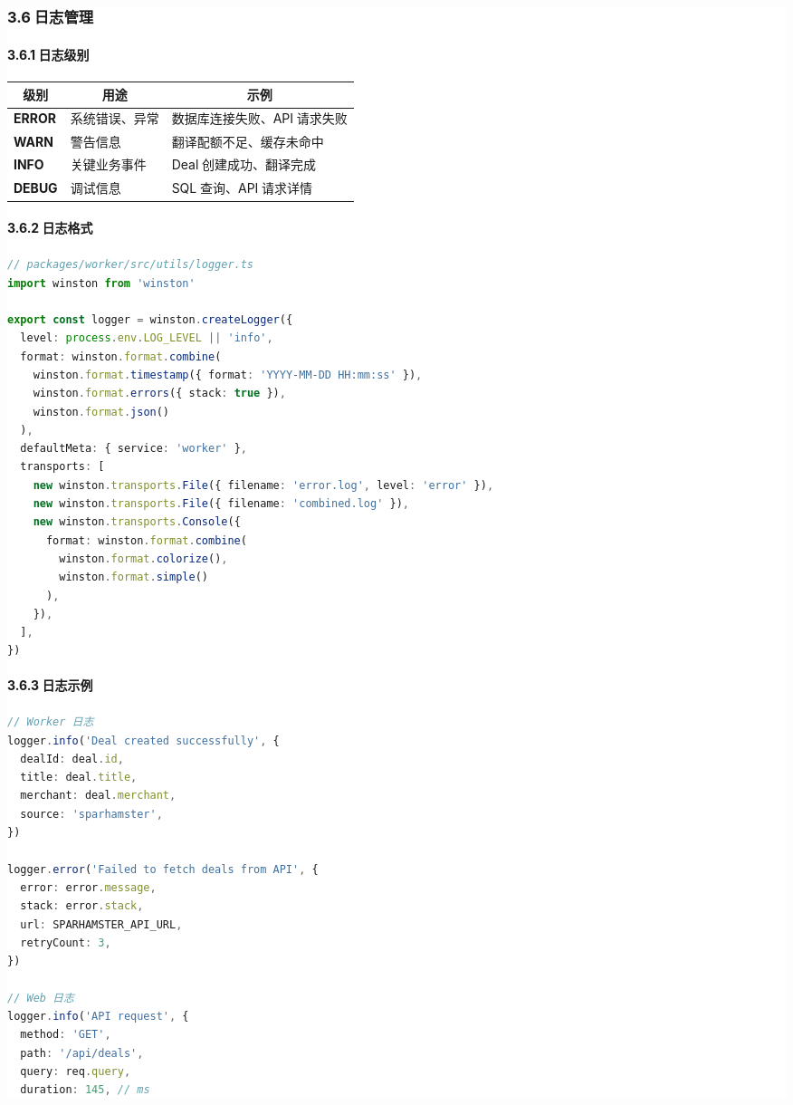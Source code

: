 ### 3.6 日志管理

#### 3.6.1 日志级别

| 级别 | 用途 | 示例 |
|------|------|------|
| **ERROR** | 系统错误、异常 | 数据库连接失败、API 请求失败 |
| **WARN** | 警告信息 | 翻译配额不足、缓存未命中 |
| **INFO** | 关键业务事件 | Deal 创建成功、翻译完成 |
| **DEBUG** | 调试信息 | SQL 查询、API 请求详情 |

#### 3.6.2 日志格式

```typescript
// packages/worker/src/utils/logger.ts
import winston from 'winston'

export const logger = winston.createLogger({
  level: process.env.LOG_LEVEL || 'info',
  format: winston.format.combine(
    winston.format.timestamp({ format: 'YYYY-MM-DD HH:mm:ss' }),
    winston.format.errors({ stack: true }),
    winston.format.json()
  ),
  defaultMeta: { service: 'worker' },
  transports: [
    new winston.transports.File({ filename: 'error.log', level: 'error' }),
    new winston.transports.File({ filename: 'combined.log' }),
    new winston.transports.Console({
      format: winston.format.combine(
        winston.format.colorize(),
        winston.format.simple()
      ),
    }),
  ],
})
```

#### 3.6.3 日志示例

```typescript
// Worker 日志
logger.info('Deal created successfully', {
  dealId: deal.id,
  title: deal.title,
  merchant: deal.merchant,
  source: 'sparhamster',
})

logger.error('Failed to fetch deals from API', {
  error: error.message,
  stack: error.stack,
  url: SPARHAMSTER_API_URL,
  retryCount: 3,
})

// Web 日志
logger.info('API request', {
  method: 'GET',
  path: '/api/deals',
  query: req.query,
  duration: 145, // ms
```